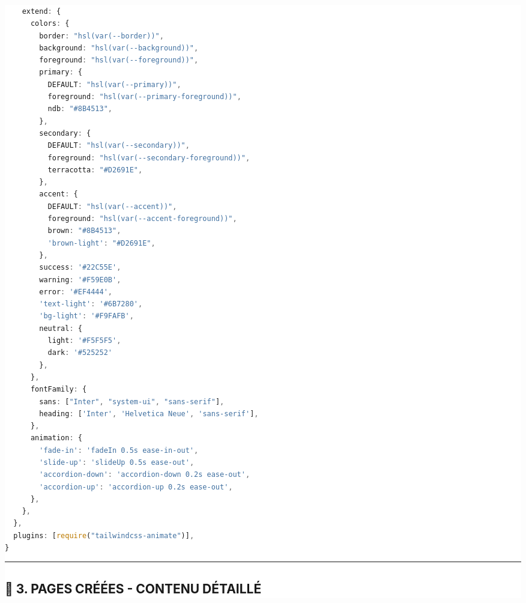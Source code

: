 ```typescript
    extend: {
      colors: {
        border: "hsl(var(--border))",
        background: "hsl(var(--background))",
        foreground: "hsl(var(--foreground))",
        primary: {
          DEFAULT: "hsl(var(--primary))",
          foreground: "hsl(var(--primary-foreground))",
          ndb: "#8B4513",
        },
        secondary: {
          DEFAULT: "hsl(var(--secondary))",
          foreground: "hsl(var(--secondary-foreground))",
          terracotta: "#D2691E",
        },
        accent: {
          DEFAULT: "hsl(var(--accent))",
          foreground: "hsl(var(--accent-foreground))",
          brown: "#8B4513",
          'brown-light': "#D2691E",
        },
        success: '#22C55E',
        warning: '#F59E0B',
        error: '#EF4444',
        'text-light': '#6B7280',
        'bg-light': '#F9FAFB',
        neutral: {
          light: '#F5F5F5',
          dark: '#525252'
        },
      },
      fontFamily: {
        sans: ["Inter", "system-ui", "sans-serif"],
        heading: ['Inter', 'Helvetica Neue', 'sans-serif'],
      },
      animation: {
        'fade-in': 'fadeIn 0.5s ease-in-out',
        'slide-up': 'slideUp 0.5s ease-out',
        'accordion-down': 'accordion-down 0.2s ease-out',
        'accordion-up': 'accordion-up 0.2s ease-out',
      },
    },
  },
  plugins: [require("tailwindcss-animate")],
}
```

---

## 📄 3. PAGES CRÉÉES - CONTENU DÉTAILLÉ
